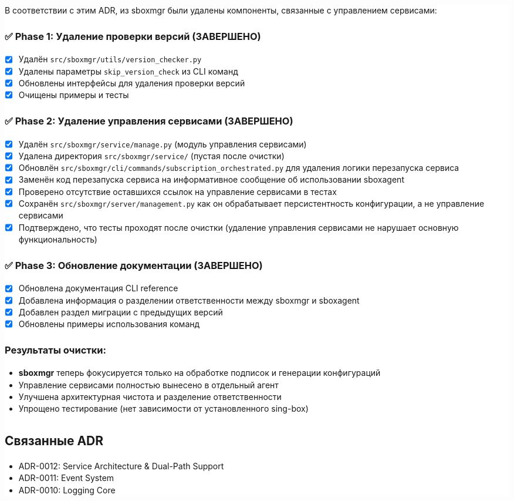 В соответствии с этим ADR, из sboxmgr были удалены компоненты, связанные с управлением сервисами:

### ✅ Phase 1: Удаление проверки версий (ЗАВЕРШЕНО)
- [x] Удалён `src/sboxmgr/utils/version_checker.py`
- [x] Удалены параметры `skip_version_check` из CLI команд
- [x] Обновлены интерфейсы для удаления проверки версий
- [x] Очищены примеры и тесты

### ✅ Phase 2: Удаление управления сервисами (ЗАВЕРШЕНО)
- [x] Удалён `src/sboxmgr/service/manage.py` (модуль управления сервисами)
- [x] Удалена директория `src/sboxmgr/service/` (пустая после очистки)
- [x] Обновлён `src/sboxmgr/cli/commands/subscription_orchestrated.py` для удаления логики перезапуска сервиса
- [x] Заменён код перезапуска сервиса на информативное сообщение об использовании sboxagent
- [x] Проверено отсутствие оставшихся ссылок на управление сервисами в тестах
- [x] Сохранён `src/sboxmgr/server/management.py` как он обрабатывает персистентность конфигурации, а не управление сервисами
- [x] Подтверждено, что тесты проходят после очистки (удаление управления сервисами не нарушает основную функциональность)

### ✅ Phase 3: Обновление документации (ЗАВЕРШЕНО)
- [x] Обновлена документация CLI reference
- [x] Добавлена информация о разделении ответственности между sboxmgr и sboxagent
- [x] Добавлен раздел миграции с предыдущих версий
- [x] Обновлены примеры использования команд

### Результаты очистки:
- **sboxmgr** теперь фокусируется только на обработке подписок и генерации конфигураций
- Управление сервисами полностью вынесено в отдельный агент
- Улучшена архитектурная чистота и разделение ответственности
- Упрощено тестирование (нет зависимости от установленного sing-box)

## Связанные ADR

- ADR-0012: Service Architecture & Dual-Path Support
- ADR-0011: Event System
- ADR-0010: Logging Core 